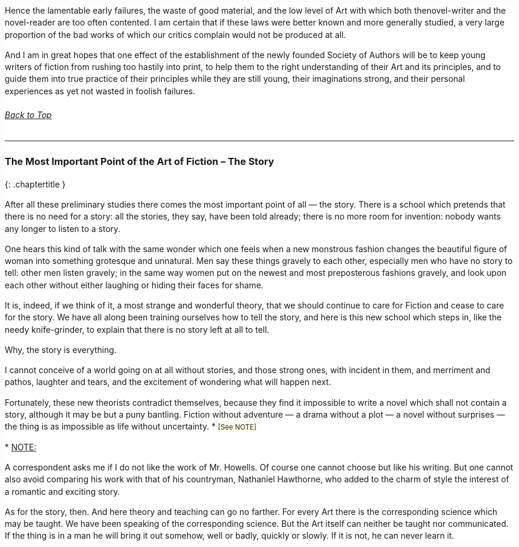 Hence the lamentable early failures, the waste of good material, and the low level of Art with which both thenovel-writer and the novel-reader are too often contented. I am certain that if these laws were better known and more generally studied, a very large proportion of the bad works of which our critics complain would not be produced at all.

And I am in great hopes that one effect of the establishment of the newly founded Society of Authors will be to keep young writers of fiction from rushing too hastily into print, to help them to the right understanding of their Art and its principles, and to guide them into true practice of their principles while they are still young, their imaginations strong, and their personal experiences as yet not wasted in foolish failures.

<h6 class="btt"><a href="#top">Back to Top</a></h6>
<hr>

### The Most Important Point of the Art of Fiction – The Story
{: .chaptertitle }

After all these preliminary studies there comes the most important point of all — the story. There is a school which pretends that there is no need for a story: all the stories, they say, have been told already; there is no more room for invention: nobody wants any longer to listen to a story.

One hears this kind of talk with the same wonder which one feels when a new monstrous fashion changes the beautiful figure of woman into something grotesque and unnatural. Men say these things gravely to each other, especially men who have no story to tell: other men listen gravely; in the same way women put on the newest and most preposterous fashions gravely, and look upon each other without either laughing or hiding their faces for shame.

It is, indeed, if we think of it, a most strange and wonderful theory, that we should continue to care for Fiction and cease to care for the story. We have all along been training ourselves how to tell the story, and here is this new school which steps in, like the needy knife-grinder, to explain that there is no story left at all to tell.

Why, the story is everything.

I cannot conceive of a world going on at all without stories, and those strong ones, with incident in them, and merriment and pathos, laughter and tears, and the excitement of wondering what will happen next.

Fortunately, these new theorists contradict themselves, because they find it impossible to write a novel which shall not contain a story, although it may be but a puny bantling. Fiction without adventure — a drama without a plot — a novel without surprises — the thing is as impossible as life without uncertainty. * <small style="background-color:#FFFFE6;color:#242424">[See NOTE]</small>

<div class="sidenote">
<p>* <u>NOTE:</u></p>

<p>A correspondent asks me if I do not like the work of Mr. Howells. Of course one cannot choose but like his writing. But one cannot also avoid comparing his work with that of his countryman, Nathaniel Hawthorne, who added to the charm of style the interest of a romantic and exciting story.</p>
</div>

As for the story, then. And here theory and teaching can go no farther. For every Art there is the corresponding science which may be taught. We have been speaking of the corresponding science. But the Art itself can neither be taught nor communicated. If the thing is in a man he will bring it out somehow, well or badly, quickly or slowly. If it is not, he can never learn it.

